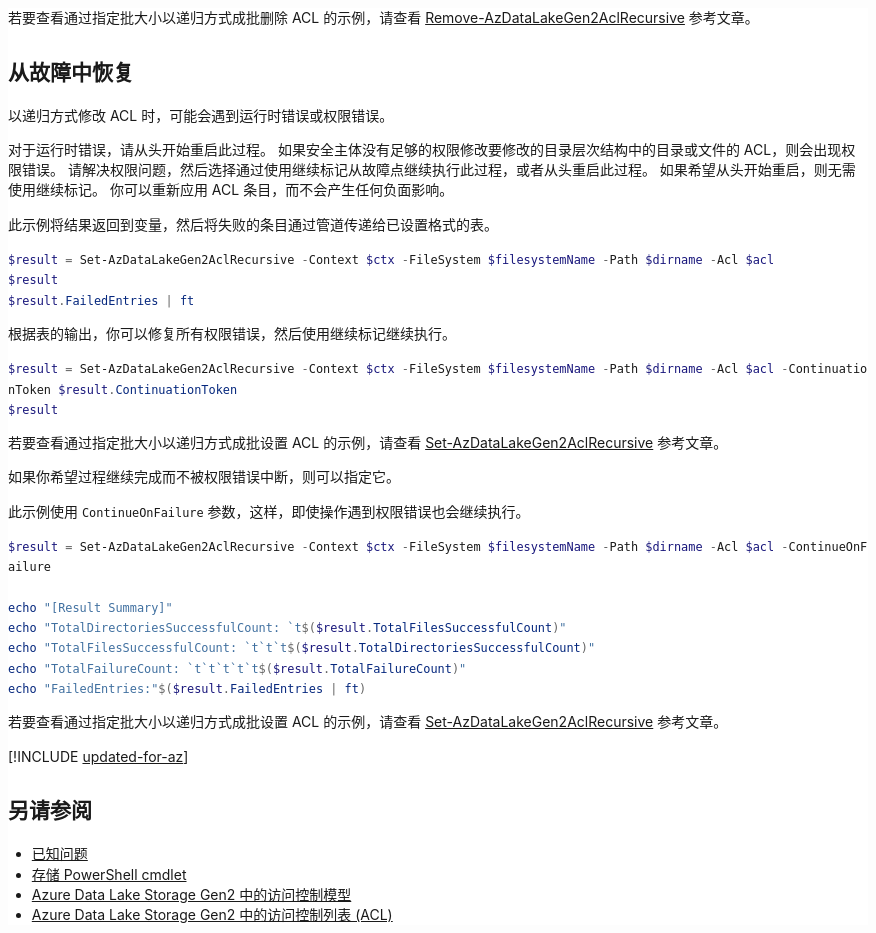 若要查看通过指定批大小以递归方式成批删除 ACL 的示例，请查看 [Remove-AzDataLakeGen2AclRecursive](https://docs.microsoft.com/powershell/module/az.storage/remove-azdatalakegen2aclrecursive) 参考文章。

## <a name="recover-from-failures"></a>从故障中恢复

以递归方式修改 ACL 时，可能会遇到运行时错误或权限错误。 

对于运行时错误，请从头开始重启此过程。 如果安全主体没有足够的权限修改要修改的目录层次结构中的目录或文件的 ACL，则会出现权限错误。 请解决权限问题，然后选择通过使用继续标记从故障点继续执行此过程，或者从头重启此过程。 如果希望从头开始重启，则无需使用继续标记。 你可以重新应用 ACL 条目，而不会产生任何负面影响。

此示例将结果返回到变量，然后将失败的条目通过管道传递给已设置格式的表。

```powershell
$result = Set-AzDataLakeGen2AclRecursive -Context $ctx -FileSystem $filesystemName -Path $dirname -Acl $acl
$result
$result.FailedEntries | ft 
```

根据表的输出，你可以修复所有权限错误，然后使用继续标记继续执行。

```powershell
$result = Set-AzDataLakeGen2AclRecursive -Context $ctx -FileSystem $filesystemName -Path $dirname -Acl $acl -ContinuationToken $result.ContinuationToken
$result

```

若要查看通过指定批大小以递归方式成批设置 ACL 的示例，请查看 [Set-AzDataLakeGen2AclRecursive](https://docs.microsoft.com/powershell/module/az.storage/set-azdatalakegen2aclrecursive) 参考文章。

如果你希望过程继续完成而不被权限错误中断，则可以指定它。

此示例使用 `ContinueOnFailure` 参数，这样，即使操作遇到权限错误也会继续执行。 

```powershell
$result = Set-AzDataLakeGen2AclRecursive -Context $ctx -FileSystem $filesystemName -Path $dirname -Acl $acl -ContinueOnFailure

echo "[Result Summary]"
echo "TotalDirectoriesSuccessfulCount: `t$($result.TotalFilesSuccessfulCount)"
echo "TotalFilesSuccessfulCount: `t`t`t$($result.TotalDirectoriesSuccessfulCount)"
echo "TotalFailureCount: `t`t`t`t`t$($result.TotalFailureCount)"
echo "FailedEntries:"$($result.FailedEntries | ft) 
```

若要查看通过指定批大小以递归方式成批设置 ACL 的示例，请查看 [Set-AzDataLakeGen2AclRecursive](https://docs.microsoft.com/powershell/module/az.storage/set-azdatalakegen2aclrecursive) 参考文章。

[!INCLUDE [updated-for-az](../../../includes/recursive-acl-best-practices.md)]

## <a name="see-also"></a>另请参阅

- [已知问题](data-lake-storage-known-issues.md#api-scope-data-lake-client-library)
- [存储 PowerShell cmdlet](https://docs.microsoft.com/powershell/module/az.storage)
- [Azure Data Lake Storage Gen2 中的访问控制模型](data-lake-storage-access-control.md)
- [Azure Data Lake Storage Gen2 中的访问控制列表 (ACL)](data-lake-storage-access-control.md)
